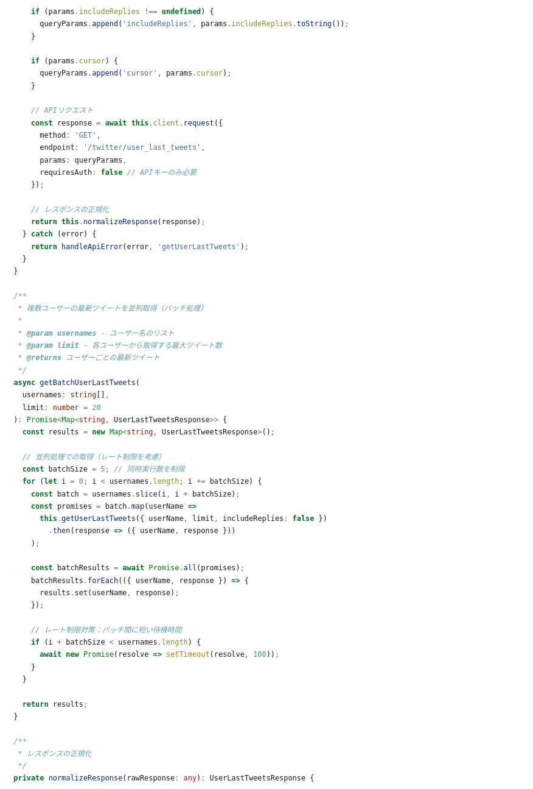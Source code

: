 ```typescript
      if (params.includeReplies !== undefined) {
        queryParams.append('includeReplies', params.includeReplies.toString());
      }
      
      if (params.cursor) {
        queryParams.append('cursor', params.cursor);
      }

      // APIリクエスト
      const response = await this.client.request({
        method: 'GET',
        endpoint: '/twitter/user_last_tweets',
        params: queryParams,
        requiresAuth: false // APIキーのみ必要
      });

      // レスポンスの正規化
      return this.normalizeResponse(response);
    } catch (error) {
      return handleApiError(error, 'getUserLastTweets');
    }
  }

  /**
   * 複数ユーザーの最新ツイートを並列取得（バッチ処理）
   * 
   * @param usernames - ユーザー名のリスト
   * @param limit - 各ユーザーから取得する最大ツイート数
   * @returns ユーザーごとの最新ツイート
   */
  async getBatchUserLastTweets(
    usernames: string[], 
    limit: number = 20
  ): Promise<Map<string, UserLastTweetsResponse>> {
    const results = new Map<string, UserLastTweetsResponse>();
    
    // 並列処理での取得（レート制限を考慮）
    const batchSize = 5; // 同時実行数を制限
    for (let i = 0; i < usernames.length; i += batchSize) {
      const batch = usernames.slice(i, i + batchSize);
      const promises = batch.map(userName => 
        this.getUserLastTweets({ userName, limit, includeReplies: false })
          .then(response => ({ userName, response }))
      );
      
      const batchResults = await Promise.all(promises);
      batchResults.forEach(({ userName, response }) => {
        results.set(userName, response);
      });
      
      // レート制限対策：バッチ間に短い待機時間
      if (i + batchSize < usernames.length) {
        await new Promise(resolve => setTimeout(resolve, 100));
      }
    }
    
    return results;
  }

  /**
   * レスポンスの正規化
   */
  private normalizeResponse(rawResponse: any): UserLastTweetsResponse {
```